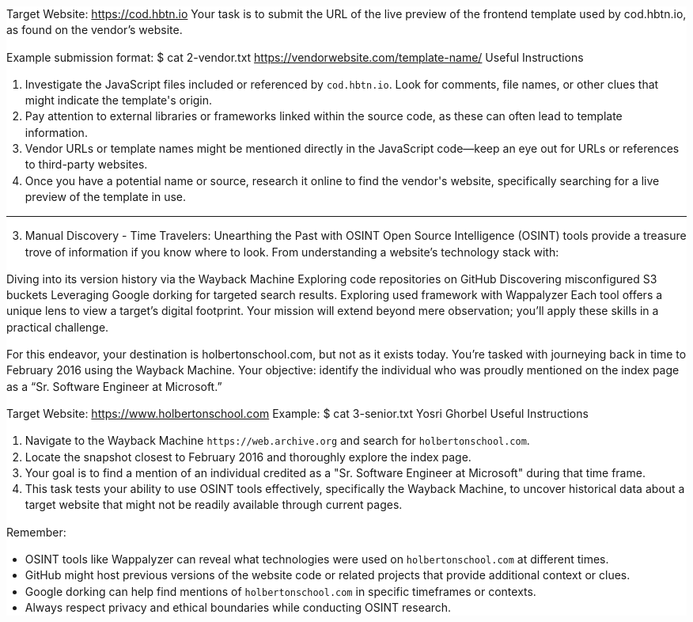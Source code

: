 Target Website: https://cod.hbtn.io
Your task is to submit the URL of the live preview of the frontend template used by cod.hbtn.io, as found on the vendor’s website.

Example submission format:
$ cat 2-vendor.txt
https://vendorwebsite.com/template-name/
Useful Instructions
1. Investigate the JavaScript files included or referenced by `cod.hbtn.io`. Look for comments, file names, or other clues that might indicate the template's origin.
2. Pay attention to external libraries or frameworks linked within the source code, as these can often lead to template information.
3. Vendor URLs or template names might be mentioned directly in the JavaScript code—keep an eye out for URLs or references to third-party websites.
4. Once you have a potential name or source, research it online to find the vendor's website, specifically searching for a live preview of the template in use.

-----------------------------------------------------------------------------------------

3. Manual Discovery - Time Travelers: Unearthing the Past with OSINT
Open Source Intelligence (OSINT) tools provide a treasure trove of information if you know where to look.
From understanding a website’s technology stack with:

Diving into its version history via the Wayback Machine
Exploring code repositories on GitHub
Discovering misconfigured S3 buckets
Leveraging Google dorking for targeted search results.
Exploring used framework with Wappalyzer
Each tool offers a unique lens to view a target’s digital footprint.
Your mission will extend beyond mere observation; you’ll apply these skills in a practical challenge.

For this endeavor, your destination is holbertonschool.com, but not as it exists today.
You’re tasked with journeying back in time to February 2016 using the Wayback Machine.
Your objective: identify the individual who was proudly mentioned on the index page as a “Sr. Software Engineer at Microsoft.”

Target Website: https://www.holbertonschool.com
Example:
$ cat 3-senior.txt
Yosri Ghorbel
Useful Instructions
1. Navigate to the Wayback Machine `https://web.archive.org` and search for `holbertonschool.com`.
2. Locate the snapshot closest to February 2016 and thoroughly explore the index page.
3. Your goal is to find a mention of an individual credited as a "Sr. Software Engineer at Microsoft" during that time frame.
4. This task tests your ability to use OSINT tools effectively, specifically the Wayback Machine, to uncover historical data about a target website that might not be readily available through current pages.

Remember:
- OSINT tools like Wappalyzer can reveal what technologies were used on `holbertonschool.com` at different times.
- GitHub might host previous versions of the website code or related projects that provide additional context or clues.
- Google dorking can help find mentions of `holbertonschool.com` in specific timeframes or contexts.
- Always respect privacy and ethical boundaries while conducting OSINT research.
